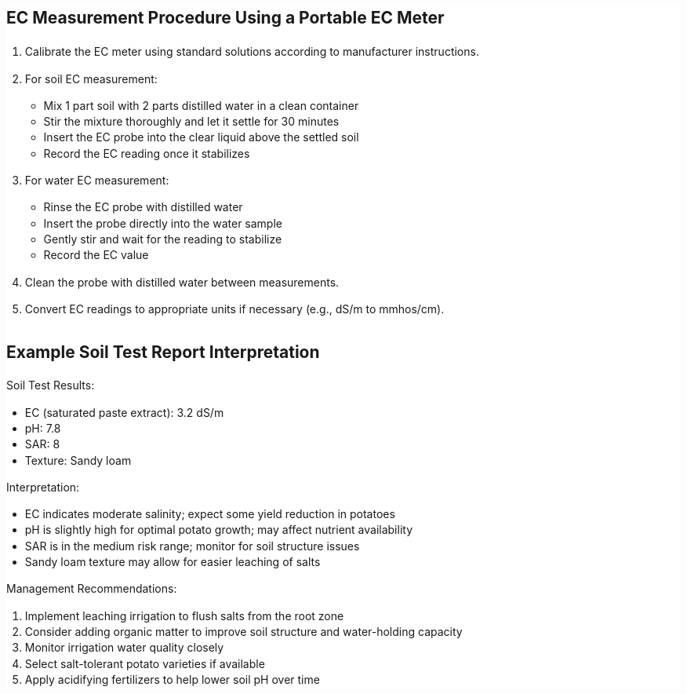 ## EC Measurement Procedure Using a Portable EC Meter

1. Calibrate the EC meter using standard solutions according to manufacturer instructions.

2. For soil EC measurement:
   - Mix 1 part soil with 2 parts distilled water in a clean container
   - Stir the mixture thoroughly and let it settle for 30 minutes
   - Insert the EC probe into the clear liquid above the settled soil
   - Record the EC reading once it stabilizes

3. For water EC measurement:
   - Rinse the EC probe with distilled water
   - Insert the probe directly into the water sample
   - Gently stir and wait for the reading to stabilize
   - Record the EC value

4. Clean the probe with distilled water between measurements.

5. Convert EC readings to appropriate units if necessary (e.g., dS/m to mmhos/cm).

## Example Soil Test Report Interpretation

Soil Test Results:
- EC (saturated paste extract): 3.2 dS/m
- pH: 7.8
- SAR: 8
- Texture: Sandy loam

Interpretation:
- EC indicates moderate salinity; expect some yield reduction in potatoes
- pH is slightly high for optimal potato growth; may affect nutrient availability
- SAR is in the medium risk range; monitor for soil structure issues
- Sandy loam texture may allow for easier leaching of salts

Management Recommendations:
1. Implement leaching irrigation to flush salts from the root zone
2. Consider adding organic matter to improve soil structure and water-holding capacity
3. Monitor irrigation water quality closely
4. Select salt-tolerant potato varieties if available
5. Apply acidifying fertilizers to help lower soil pH over time